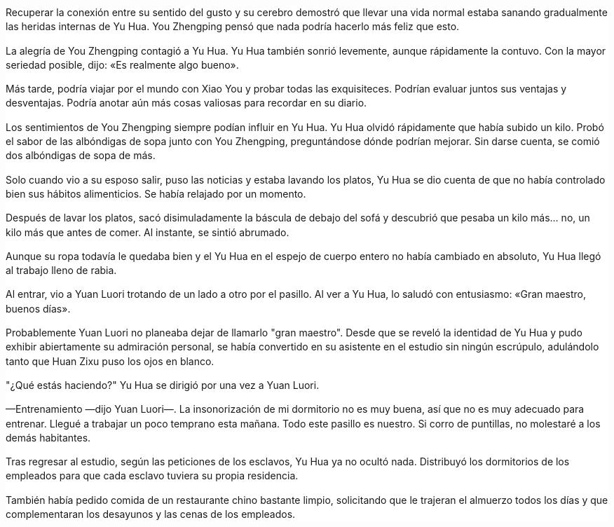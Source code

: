 
Recuperar la conexión entre su sentido del gusto y su cerebro demostró que llevar una vida normal estaba sanando gradualmente las heridas internas de Yu Hua. You Zhengping pensó que nada podría hacerlo más feliz que esto.



La alegría de You Zhengping contagió a Yu Hua. Yu Hua también sonrió levemente, aunque rápidamente la contuvo. Con la mayor seriedad posible, dijo: «Es realmente algo bueno».



Más tarde, podría viajar por el mundo con Xiao You y probar todas las exquisiteces. Podrían evaluar juntos sus ventajas y desventajas. Podría anotar aún más cosas valiosas para recordar en su diario.



Los sentimientos de You Zhengping siempre podían influir en Yu Hua. Yu Hua olvidó rápidamente que había subido un kilo. Probó el sabor de las albóndigas de sopa junto con You Zhengping, preguntándose dónde podrían mejorar. Sin darse cuenta, se comió dos albóndigas de sopa de más.



Solo cuando vio a su esposo salir, puso las noticias y estaba lavando los platos, Yu Hua se dio cuenta de que no había controlado bien sus hábitos alimenticios. Se había relajado por un momento.



Después de lavar los platos, sacó disimuladamente la báscula de debajo del sofá y descubrió que pesaba un kilo más… no, un kilo más que antes de comer. Al instante, se sintió abrumado.



Aunque su ropa todavía le quedaba bien y el Yu Hua en el espejo de cuerpo entero no había cambiado en absoluto, Yu Hua llegó al trabajo lleno de rabia.



Al entrar, vio a Yuan Luori trotando de un lado a otro por el pasillo. Al ver a Yu Hua, lo saludó con entusiasmo: «Gran maestro, buenos días».



Probablemente Yuan Luori no planeaba dejar de llamarlo "gran maestro". Desde que se reveló la identidad de Yu Hua y pudo exhibir abiertamente su admiración personal, se había convertido en su asistente en el estudio sin ningún escrúpulo, adulándolo tanto que Huan Zixu puso los ojos en blanco.



"¿Qué estás haciendo?" Yu Hua se dirigió por una vez a Yuan Luori.



—Entrenamiento —dijo Yuan Luori—. La insonorización de mi dormitorio no es muy buena, así que no es muy adecuado para entrenar. Llegué a trabajar un poco temprano esta mañana. Todo este pasillo es nuestro. Si corro de puntillas, no molestaré a los demás habitantes.



Tras regresar al estudio, según las peticiones de los esclavos, Yu Hua ya no ocultó nada. Distribuyó los dormitorios de los empleados para que cada esclavo tuviera su propia residencia.



También había pedido comida de un restaurante chino bastante limpio, solicitando que le trajeran el almuerzo todos los días y que complementaran los desayunos y las cenas de los empleados.


